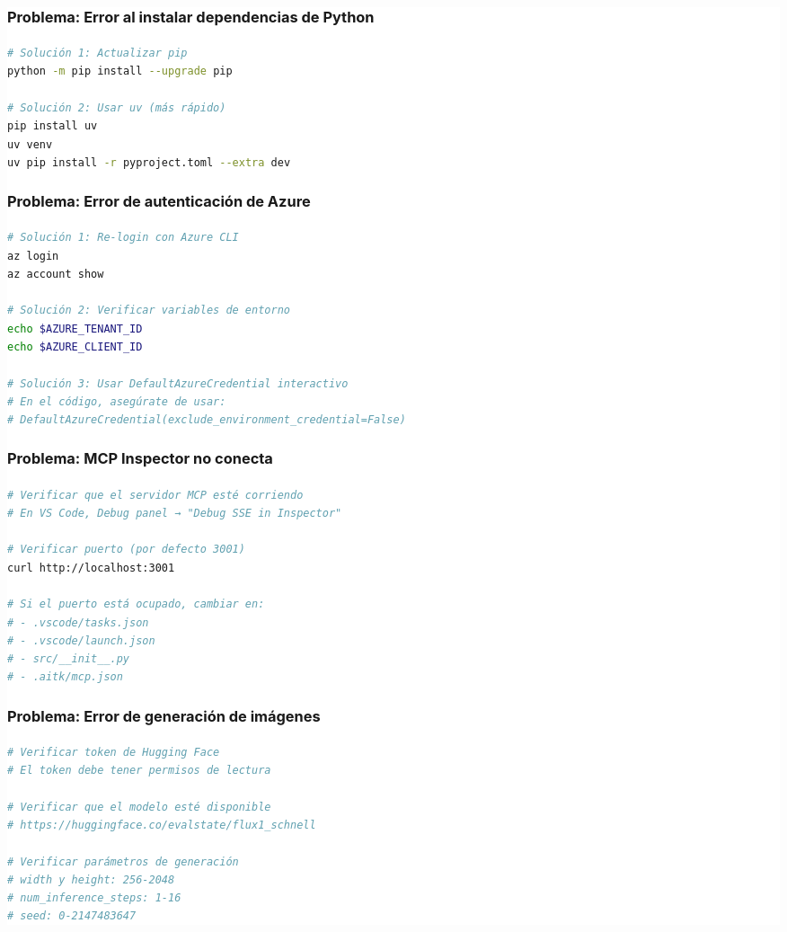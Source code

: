 ### Problema: Error al instalar dependencias de Python

```bash
# Solución 1: Actualizar pip
python -m pip install --upgrade pip

# Solución 2: Usar uv (más rápido)
pip install uv
uv venv
uv pip install -r pyproject.toml --extra dev
```

### Problema: Error de autenticación de Azure

```bash
# Solución 1: Re-login con Azure CLI
az login
az account show

# Solución 2: Verificar variables de entorno
echo $AZURE_TENANT_ID
echo $AZURE_CLIENT_ID

# Solución 3: Usar DefaultAzureCredential interactivo
# En el código, asegúrate de usar:
# DefaultAzureCredential(exclude_environment_credential=False)
```

### Problema: MCP Inspector no conecta

```bash
# Verificar que el servidor MCP esté corriendo
# En VS Code, Debug panel → "Debug SSE in Inspector"

# Verificar puerto (por defecto 3001)
curl http://localhost:3001

# Si el puerto está ocupado, cambiar en:
# - .vscode/tasks.json
# - .vscode/launch.json
# - src/__init__.py
# - .aitk/mcp.json
```

### Problema: Error de generación de imágenes

```bash
# Verificar token de Hugging Face
# El token debe tener permisos de lectura

# Verificar que el modelo esté disponible
# https://huggingface.co/evalstate/flux1_schnell

# Verificar parámetros de generación
# width y height: 256-2048
# num_inference_steps: 1-16
# seed: 0-2147483647
```

